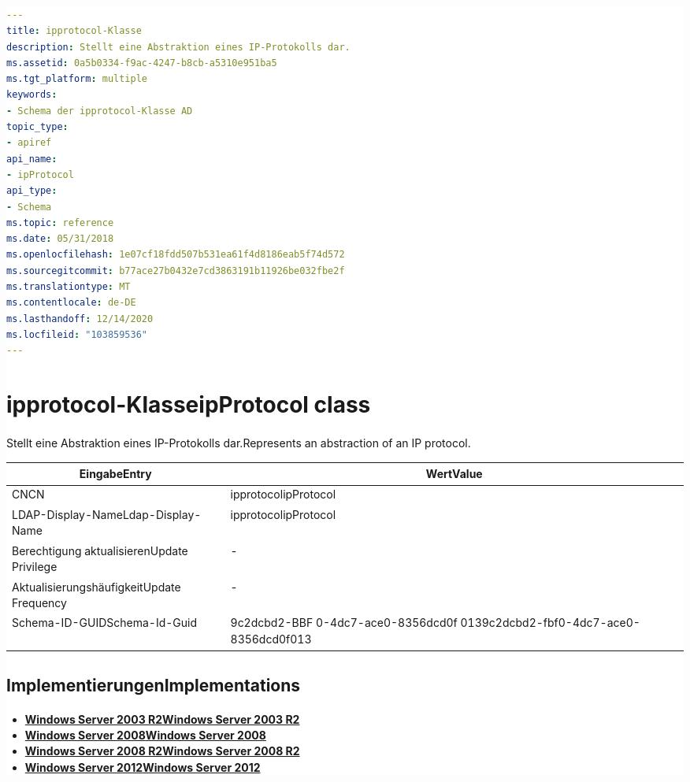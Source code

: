 ```yaml
---
title: ipprotocol-Klasse
description: Stellt eine Abstraktion eines IP-Protokolls dar.
ms.assetid: 0a5b0334-f9ac-4247-b8cb-a5310e951ba5
ms.tgt_platform: multiple
keywords:
- Schema der ipprotocol-Klasse AD
topic_type:
- apiref
api_name:
- ipProtocol
api_type:
- Schema
ms.topic: reference
ms.date: 05/31/2018
ms.openlocfilehash: 1e07cf18fdd507b531ea61f4d8186eab5f74d572
ms.sourcegitcommit: b77ace27b0432e7cd3863191b11926be032fbe2f
ms.translationtype: MT
ms.contentlocale: de-DE
ms.lasthandoff: 12/14/2020
ms.locfileid: "103859536"
---
```

# <a name="ipprotocol-class"></a><span data-ttu-id="05fd2-104">ipprotocol-Klasse</span><span class="sxs-lookup"><span data-stu-id="05fd2-104">ipProtocol class</span></span>

<span data-ttu-id="05fd2-105">Stellt eine Abstraktion eines IP-Protokolls dar.</span><span class="sxs-lookup"><span data-stu-id="05fd2-105">Represents an abstraction of an IP protocol.</span></span>



| <span data-ttu-id="05fd2-106">Eingabe</span><span class="sxs-lookup"><span data-stu-id="05fd2-106">Entry</span></span> | <span data-ttu-id="05fd2-107">Wert</span><span class="sxs-lookup"><span data-stu-id="05fd2-107">Value</span></span> |
|-------------------|--------------------------------------|
| <span data-ttu-id="05fd2-108">CN</span><span class="sxs-lookup"><span data-stu-id="05fd2-108">CN</span></span>                | <span data-ttu-id="05fd2-109">ipprotocol</span><span class="sxs-lookup"><span data-stu-id="05fd2-109">ipProtocol</span></span>                           |
| <span data-ttu-id="05fd2-110">LDAP-Display-Name</span><span class="sxs-lookup"><span data-stu-id="05fd2-110">Ldap-Display-Name</span></span> | <span data-ttu-id="05fd2-111">ipprotocol</span><span class="sxs-lookup"><span data-stu-id="05fd2-111">ipProtocol</span></span>                           |
| <span data-ttu-id="05fd2-112">Berechtigung aktualisieren</span><span class="sxs-lookup"><span data-stu-id="05fd2-112">Update Privilege</span></span>  | \-                                   |
| <span data-ttu-id="05fd2-113">Aktualisierungshäufigkeit</span><span class="sxs-lookup"><span data-stu-id="05fd2-113">Update Frequency</span></span>  | \-                                   |
| <span data-ttu-id="05fd2-114">Schema-ID-GUID</span><span class="sxs-lookup"><span data-stu-id="05fd2-114">Schema-Id-Guid</span></span>    | <span data-ttu-id="05fd2-115">9c2dcbd2-BBF 0-4dc7-ace0-8356dcd0f 013</span><span class="sxs-lookup"><span data-stu-id="05fd2-115">9c2dcbd2-fbf0-4dc7-ace0-8356dcd0f013</span></span> |



## <a name="implementations"></a><span data-ttu-id="05fd2-116">Implementierungen</span><span class="sxs-lookup"><span data-stu-id="05fd2-116">Implementations</span></span>

-   [<span data-ttu-id="05fd2-117">**Windows Server 2003 R2**</span><span class="sxs-lookup"><span data-stu-id="05fd2-117">**Windows Server 2003 R2**</span></span>](#windows-server-2003-r2)
-   [<span data-ttu-id="05fd2-118">**Windows Server 2008**</span><span class="sxs-lookup"><span data-stu-id="05fd2-118">**Windows Server 2008**</span></span>](#windows-server-2008)
-   [<span data-ttu-id="05fd2-119">**Windows Server 2008 R2**</span><span class="sxs-lookup"><span data-stu-id="05fd2-119">**Windows Server 2008 R2**</span></span>](#windows-server-2008-r2)
-   [<span data-ttu-id="05fd2-120">**Windows Server 2012**</span><span class="sxs-lookup"><span data-stu-id="05fd2-120">**Windows Server 2012**</span></span>](#windows-server-2012)
